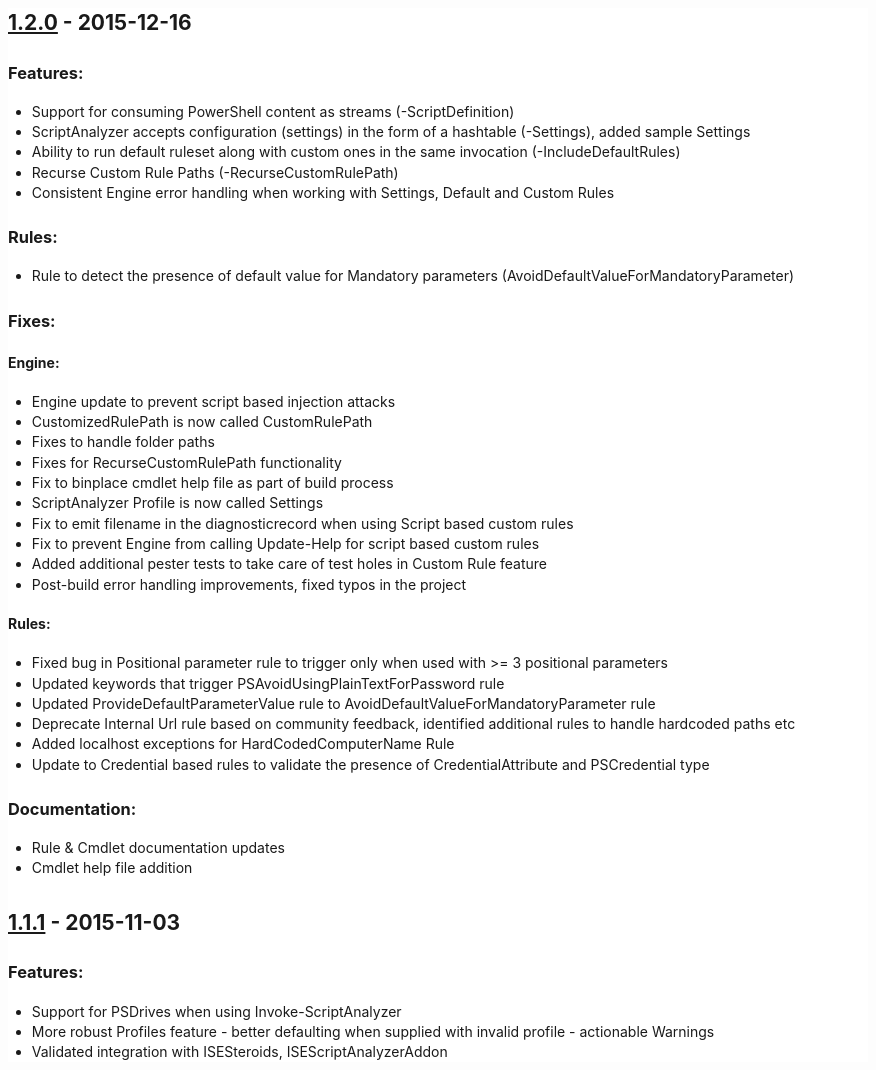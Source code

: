 ## [1.2.0](https://github.com/PowerShell/PSScriptAnalyzer/tree/1.2.0) - 2015-12-16
### Features:
- Support for consuming PowerShell content as streams (-ScriptDefinition)
- ScriptAnalyzer accepts configuration (settings) in the form of a hashtable (-Settings), added sample Settings
- Ability to run default ruleset along with custom ones in the same invocation (-IncludeDefaultRules)
- Recurse Custom Rule Paths (-RecurseCustomRulePath)
- Consistent Engine error handling when working with Settings, Default and Custom Rules

### Rules:
- Rule to detect the presence of default value for Mandatory parameters (AvoidDefaultValueForMandatoryParameter)

### Fixes:
#### Engine:
- Engine update to prevent script based injection attacks
- CustomizedRulePath is now called CustomRulePath
- Fixes to handle folder paths
- Fixes for RecurseCustomRulePath functionality
- Fix to binplace cmdlet help file as part of build process
- ScriptAnalyzer Profile is now called Settings
- Fix to emit filename in the diagnosticrecord when using Script based custom rules
- Fix to prevent Engine from calling Update-Help for script based custom rules
- Added additional pester tests to take care of test holes in Custom Rule feature
- Post-build error handling improvements, fixed typos in the project

#### Rules:
- Fixed bug in Positional parameter rule to trigger only when used with >= 3 positional parameters
- Updated keywords that trigger PSAvoidUsingPlainTextForPassword rule
- Updated ProvideDefaultParameterValue rule to AvoidDefaultValueForMandatoryParameter rule
- Deprecate Internal Url rule based on community feedback, identified additional rules to handle hardcoded paths etc
- Added localhost exceptions for HardCodedComputerName Rule
- Update to Credential based rules to validate the presence of CredentialAttribute and PSCredential type

### Documentation:
- Rule & Cmdlet documentation updates
- Cmdlet help file addition

## [1.1.1](https://github.com/PowerShell/PSScriptAnalyzer/tree/1.1.1) - 2015-11-03
### Features:
- Support for PSDrives when using Invoke-ScriptAnalyzer
- More robust Profiles feature - better defaulting when supplied with invalid profile - actionable Warnings
- Validated integration with ISESteroids, ISEScriptAnalyzerAddon
